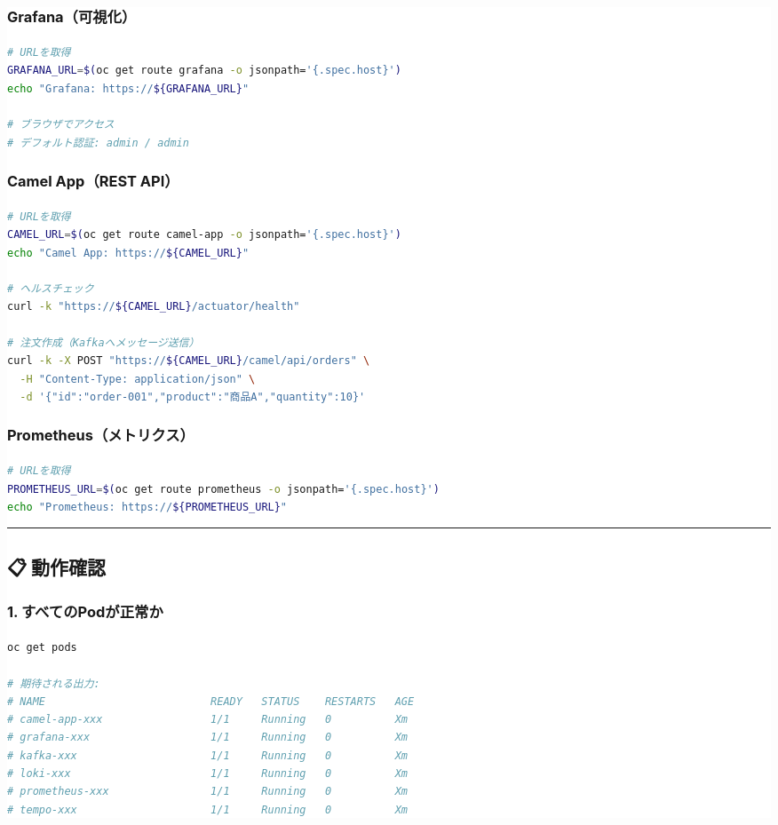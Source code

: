 ### Grafana（可視化）

```bash
# URLを取得
GRAFANA_URL=$(oc get route grafana -o jsonpath='{.spec.host}')
echo "Grafana: https://${GRAFANA_URL}"

# ブラウザでアクセス
# デフォルト認証: admin / admin
```

### Camel App（REST API）

```bash
# URLを取得
CAMEL_URL=$(oc get route camel-app -o jsonpath='{.spec.host}')
echo "Camel App: https://${CAMEL_URL}"

# ヘルスチェック
curl -k "https://${CAMEL_URL}/actuator/health"

# 注文作成（Kafkaへメッセージ送信）
curl -k -X POST "https://${CAMEL_URL}/camel/api/orders" \
  -H "Content-Type: application/json" \
  -d '{"id":"order-001","product":"商品A","quantity":10}'
```

### Prometheus（メトリクス）

```bash
# URLを取得
PROMETHEUS_URL=$(oc get route prometheus -o jsonpath='{.spec.host}')
echo "Prometheus: https://${PROMETHEUS_URL}"
```

---

## 📋 動作確認

### 1. すべてのPodが正常か

```bash
oc get pods

# 期待される出力:
# NAME                          READY   STATUS    RESTARTS   AGE
# camel-app-xxx                 1/1     Running   0          Xm
# grafana-xxx                   1/1     Running   0          Xm
# kafka-xxx                     1/1     Running   0          Xm
# loki-xxx                      1/1     Running   0          Xm
# prometheus-xxx                1/1     Running   0          Xm
# tempo-xxx                     1/1     Running   0          Xm
```
